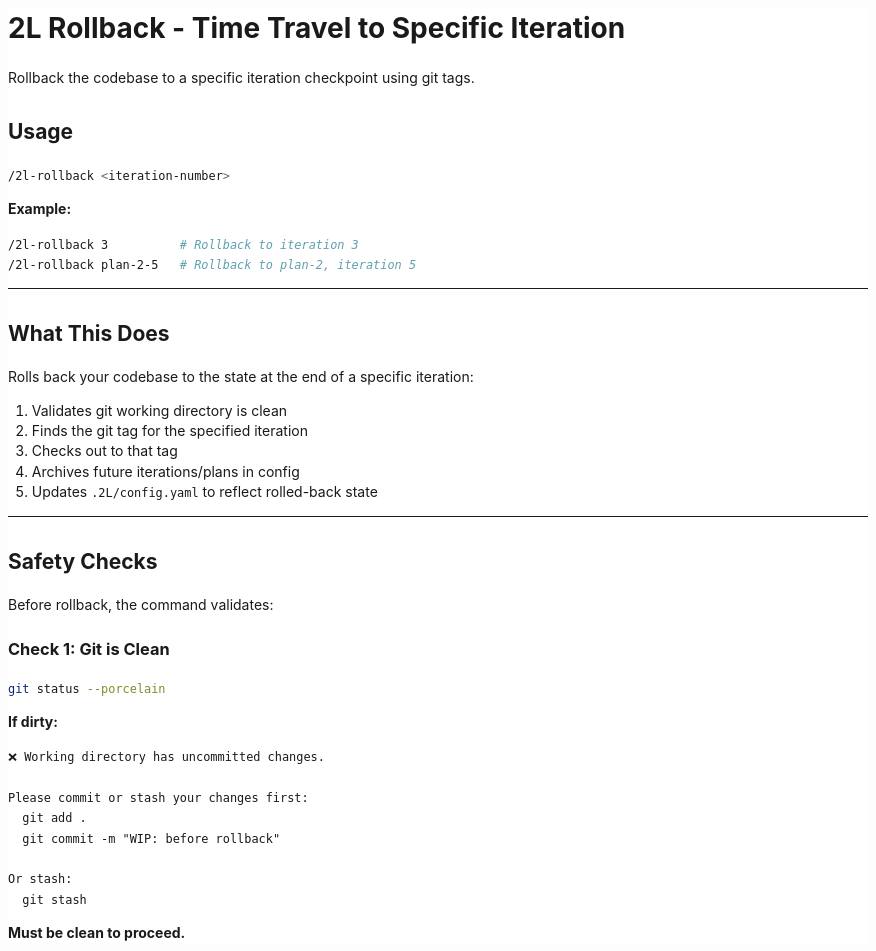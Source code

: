 # 2L Rollback - Time Travel to Specific Iteration

Rollback the codebase to a specific iteration checkpoint using git tags.

## Usage

```bash
/2l-rollback <iteration-number>
```

**Example:**
```bash
/2l-rollback 3          # Rollback to iteration 3
/2l-rollback plan-2-5   # Rollback to plan-2, iteration 5
```

---

## What This Does

Rolls back your codebase to the state at the end of a specific iteration:

1. Validates git working directory is clean
2. Finds the git tag for the specified iteration
3. Checks out to that tag
4. Archives future iterations/plans in config
5. Updates `.2L/config.yaml` to reflect rolled-back state

---

## Safety Checks

Before rollback, the command validates:

### Check 1: Git is Clean
```bash
git status --porcelain
```

**If dirty:**
```
❌ Working directory has uncommitted changes.

Please commit or stash your changes first:
  git add .
  git commit -m "WIP: before rollback"

Or stash:
  git stash
```

**Must be clean to proceed.**
